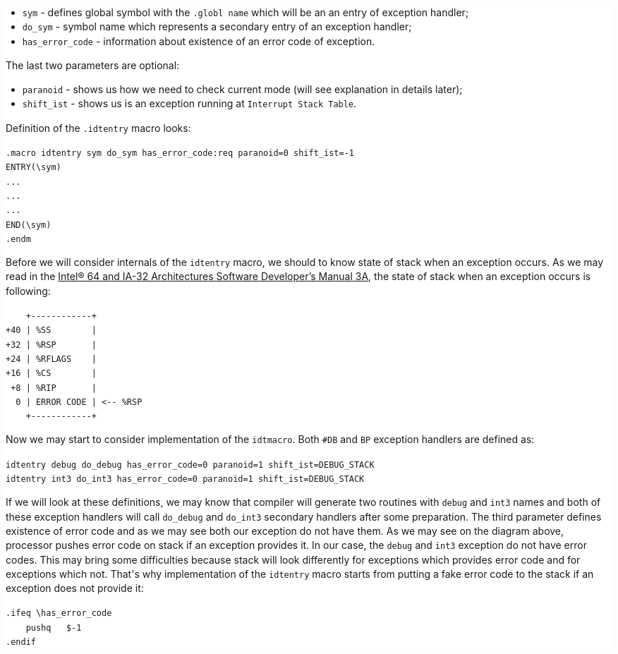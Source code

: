 * `sym` - defines global symbol with the `.globl name` which will be an an entry of exception handler;
* `do_sym` - symbol name which represents a secondary entry of an exception handler;
* `has_error_code` - information about existence of an error code of exception.

The last two parameters are optional:

* `paranoid` - shows us how we need to check current mode (will see explanation in details later);
* `shift_ist` - shows us is an exception running at `Interrupt Stack Table`.

Definition of the `.idtentry` macro looks:

```assembly
.macro idtentry sym do_sym has_error_code:req paranoid=0 shift_ist=-1
ENTRY(\sym)
...
...
...
END(\sym)
.endm
```

Before we will consider internals of the `idtentry` macro, we should to know state of stack when an exception occurs. As we may read in the [Intel® 64 and IA-32 Architectures Software Developer’s Manual 3A](http://www.intel.com/content/www/us/en/processors/architectures-software-developer-manuals.html), the state of stack when an exception occurs is following:

```
    +------------+
+40 | %SS        |
+32 | %RSP       |
+24 | %RFLAGS    |
+16 | %CS        |
 +8 | %RIP       |
  0 | ERROR CODE | <-- %RSP
    +------------+
```

Now we may start to consider implementation of the `idtmacro`. Both `#DB` and `BP` exception handlers are defined as:

```assembly
idtentry debug do_debug has_error_code=0 paranoid=1 shift_ist=DEBUG_STACK
idtentry int3 do_int3 has_error_code=0 paranoid=1 shift_ist=DEBUG_STACK
```

If we will look at these definitions, we may know that compiler will generate two routines with `debug` and `int3` names and both of these exception handlers will call `do_debug` and `do_int3` secondary handlers after some preparation. The third parameter defines existence of error code and as we may see both our exception do not have them. As we may see on the diagram above, processor pushes error code on stack if an exception provides it. In our case, the `debug` and `int3` exception do not have error codes. This may bring some difficulties because stack will look differently for exceptions which provides error code and for exceptions which not. That's why implementation of the `idtentry` macro starts from putting a fake error code to the stack if an exception does not provide it:

```assembly
.ifeq \has_error_code
    pushq	$-1
.endif
```
